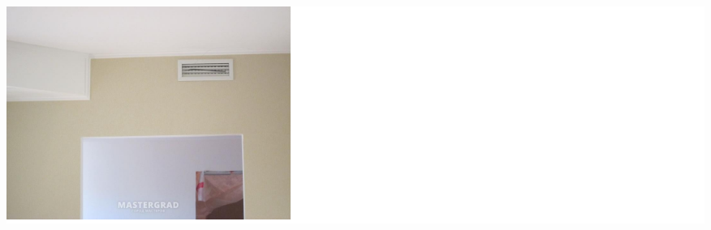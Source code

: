 <img src="https://raw.githubusercontent.com/romapres2010/ventilation/master/img/finish/finish2.jpeg?raw=true" alt="drawing" width="350"/> 
